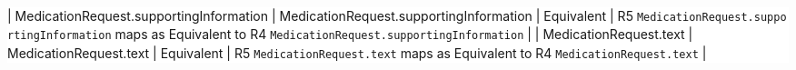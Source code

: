 | MedicationRequest.supportingInformation | MedicationRequest.supportingInformation | Equivalent | R5 `MedicationRequest.supportingInformation` maps as Equivalent to R4 `MedicationRequest.supportingInformation` |
| MedicationRequest.text | MedicationRequest.text | Equivalent | R5 `MedicationRequest.text` maps as Equivalent to R4 `MedicationRequest.text` |

